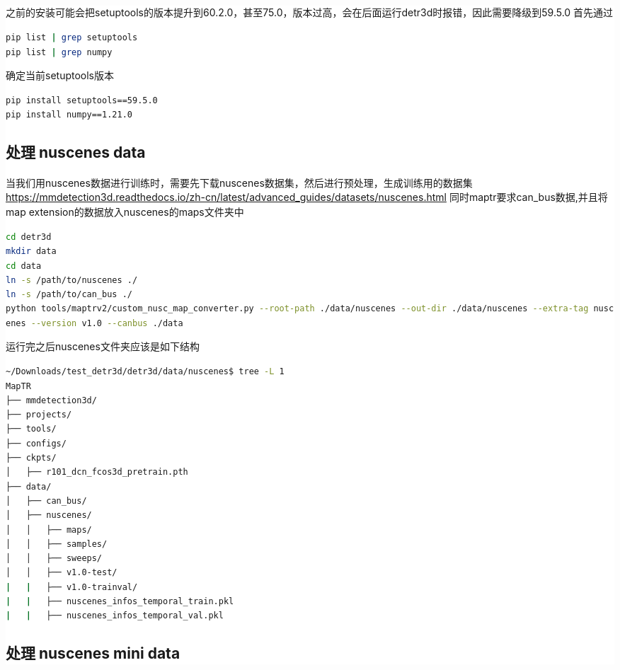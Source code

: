 之前的安装可能会把setuptools的版本提升到60.2.0，甚至75.0，版本过高，会在后面运行detr3d时报错，因此需要降级到59.5.0
首先通过

```bash
pip list | grep setuptools
pip list | grep numpy
```

确定当前setuptools版本

```bash
pip install setuptools==59.5.0
pip install numpy==1.21.0
```

## 处理 nuscenes data

当我们用nuscenes数据进行训练时，需要先下载nuscenes数据集，然后进行预处理，生成训练用的数据集
<https://mmdetection3d.readthedocs.io/zh-cn/latest/advanced_guides/datasets/nuscenes.html>
同时maptr要求can_bus数据,并且将map extension的数据放入nuscenes的maps文件夹中

```bash
cd detr3d
mkdir data
cd data
ln -s /path/to/nuscenes ./
ln -s /path/to/can_bus ./
python tools/maptrv2/custom_nusc_map_converter.py --root-path ./data/nuscenes --out-dir ./data/nuscenes --extra-tag nuscenes --version v1.0 --canbus ./data
```

运行完之后nuscenes文件夹应该是如下结构

```bash
~/Downloads/test_detr3d/detr3d/data/nuscenes$ tree -L 1
MapTR
├── mmdetection3d/
├── projects/
├── tools/
├── configs/
├── ckpts/
│   ├── r101_dcn_fcos3d_pretrain.pth
├── data/
│   ├── can_bus/
│   ├── nuscenes/
│   │   ├── maps/
│   │   ├── samples/
│   │   ├── sweeps/
│   │   ├── v1.0-test/
|   |   ├── v1.0-trainval/
|   |   ├── nuscenes_infos_temporal_train.pkl
|   |   ├── nuscenes_infos_temporal_val.pkl
```

## 处理 nuscenes mini data
